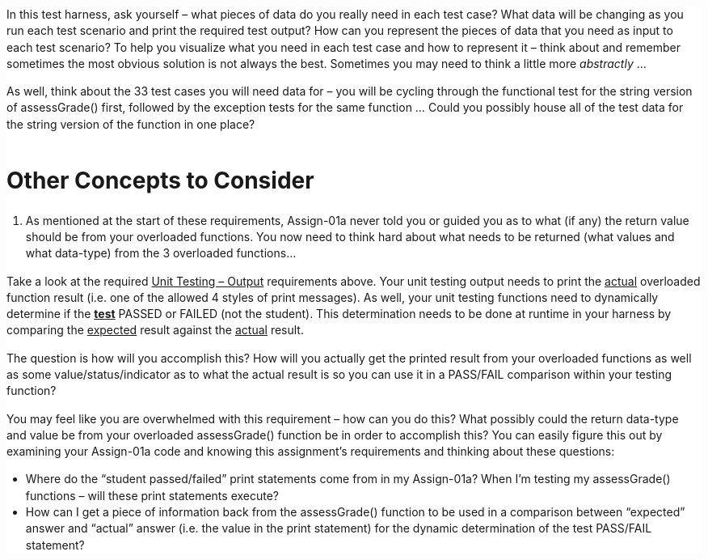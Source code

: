 


In this test harness, ask yourself – what pieces of data do you really need in each test case?  What data will be changing as you run each test scenario and print the required test output?  How can you represent the pieces of data that you need as input to each test scenario?  To help you visualize what you need in each test case and how to represent it – think about and remember sometimes the most obvious solution is not always the best.  Sometimes you may need to think a little more <em>abstractly</em> …




As well, think about the 33 test cases you will need data for – you will be cycling through the functional test for the string version of assessGrade() first, followed by the exception tests for the same function … Could you possibly house all of the test data for the string version of the function in one place?




<h1>Other Concepts to Consider</h1>

<ol>

 <li>As mentioned at the start of these requirements, Assign-01a never told you or guided you as to what (if any) the return value should be from your overloaded functions. You now need to think hard about what needs to be returned (what values and what data-type) from the 3 overloaded functions…</li>

</ol>




Take a look at the required <u>Unit Testing – Output</u> requirements above.  Your unit testing output needs to print the <u>actual</u> overloaded function result (i.e. one of the allowed 4 styles of print messages).  As well, your unit testing functions need to dynamically determine if the <strong><u>test</u></strong> PASSED or FAILED (not the student).  This determination needs to be done at runtime in your harness by comparing the <u>expected</u> result against the <u>actual</u> result.




The question is how will you accomplish this?  How will you actually get the printed result from your overloaded functions as well as some value/status/indicator as to what the actual result is so you can use it in a PASS/FAIL comparison within your testing function?




You may feel like you are overwhelmed with this requirement – how can you do this?  What possibly could the return data-type and value be from your overloaded assessGrade() function be in order to accomplish this?  You can easily figure this out by examining your Assign-01a code and knowing this assignment’s requirements and thinking about these questions:

<ul>

 <li>Where do the “student passed/failed” print statements come from in my Assign-01a? When I’m testing my assessGrade() functions – will these print statements execute?</li>

 <li>How can I get a piece of information back from the assessGrade() function to be used in a comparison between “expected” answer and “actual” answer (i.e. the value in the print statement) for the dynamic determination of the test PASS/FAIL statement?</li>
